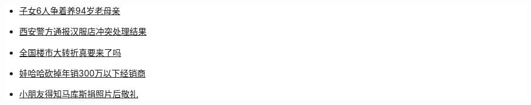 + [子女6人争着养94岁老母亲](https://www.toutiao.com/trending/7536425408745996342/?category_name=topic_innerflow&event_type=hot_board&log_pb=%257B%2522category_name%2522%253A%2522topic_innerflow%2522%252C%2522cluster_type%2522%253A%25226%2522%252C%2522enter_from%2522%253A%2522click_category%2522%252C%2522entrance_hotspot%2522%253A%2522outside%2522%252C%2522event_type%2522%253A%2522hot_board%2522%252C%2522hot_board_cluster_id%2522%253A%25227536425408745996342%2522%252C%2522hot_board_impr_id%2522%253A%2522202508100012473B65AB3411E7395FBA2D%2522%252C%2522jump_page%2522%253A%2522hot_board_page%2522%252C%2522location%2522%253A%2522news_hot_card%2522%252C%2522page_location%2522%253A%2522hot_board_page%2522%252C%2522rank%2522%253A%252231%2522%252C%2522source%2522%253A%2522trending_tab%2522%252C%2522style_id%2522%253A%252240132%2522%252C%2522title%2522%253A%2522%25E5%25AD%2590%25E5%25A5%25B36%25E4%25BA%25BA%25E4%25BA%2589%25E7%259D%2580%25E5%2585%25BB94%25E5%25B2%2581%25E8%2580%2581%25E6%25AF%258D%25E4%25BA%25B2%2522%257D&rank=31&style_id=40132&topic_id=7536425408745996342)

+ [西安警方通报汉服店冲突处理结果](https://www.toutiao.com/trending/7535513903889104947/?category_name=topic_innerflow&event_type=hot_board&log_pb=%257B%2522category_name%2522%253A%2522topic_innerflow%2522%252C%2522cluster_type%2522%253A%25226%2522%252C%2522enter_from%2522%253A%2522click_category%2522%252C%2522entrance_hotspot%2522%253A%2522outside%2522%252C%2522event_type%2522%253A%2522hot_board%2522%252C%2522hot_board_cluster_id%2522%253A%25227535513903889104947%2522%252C%2522hot_board_impr_id%2522%253A%2522202508100012473B65AB3411E7395FBA2D%2522%252C%2522jump_page%2522%253A%2522hot_board_page%2522%252C%2522location%2522%253A%2522news_hot_card%2522%252C%2522page_location%2522%253A%2522hot_board_page%2522%252C%2522rank%2522%253A%252232%2522%252C%2522source%2522%253A%2522trending_tab%2522%252C%2522style_id%2522%253A%252240132%2522%252C%2522title%2522%253A%2522%25E8%25A5%25BF%25E5%25AE%2589%25E8%25AD%25A6%25E6%2596%25B9%25E9%2580%259A%25E6%258A%25A5%25E6%25B1%2589%25E6%259C%258D%25E5%25BA%2597%25E5%2586%25B2%25E7%25AA%2581%25E5%25A4%2584%25E7%2590%2586%25E7%25BB%2593%25E6%259E%259C%2522%257D&rank=32&style_id=40132&topic_id=7535513903889104947)

+ [全国楼市大转折真要来了吗](https://www.toutiao.com/trending/7536443305626701354/?category_name=topic_innerflow&event_type=hot_board&log_pb=%257B%2522category_name%2522%253A%2522topic_innerflow%2522%252C%2522cluster_type%2522%253A%252213%2522%252C%2522enter_from%2522%253A%2522click_category%2522%252C%2522entrance_hotspot%2522%253A%2522outside%2522%252C%2522event_type%2522%253A%2522hot_board%2522%252C%2522hot_board_cluster_id%2522%253A%25227536443305626701354%2522%252C%2522hot_board_impr_id%2522%253A%2522202508100012473B65AB3411E7395FBA2D%2522%252C%2522jump_page%2522%253A%2522hot_board_page%2522%252C%2522location%2522%253A%2522news_hot_card%2522%252C%2522page_location%2522%253A%2522hot_board_page%2522%252C%2522rank%2522%253A%252233%2522%252C%2522source%2522%253A%2522trending_tab%2522%252C%2522style_id%2522%253A%252240132%2522%252C%2522title%2522%253A%2522%25E5%2585%25A8%25E5%259B%25BD%25E6%25A5%25BC%25E5%25B8%2582%25E5%25A4%25A7%25E8%25BD%25AC%25E6%258A%2598%25E7%259C%259F%25E8%25A6%2581%25E6%259D%25A5%25E4%25BA%2586%25E5%2590%2597%2522%257D&rank=33&style_id=40132&topic_id=7536443305626701354)

+ [娃哈哈砍掉年销300万以下经销商](https://www.toutiao.com/trending/7535684155863941163/?category_name=topic_innerflow&event_type=hot_board&log_pb=%257B%2522category_name%2522%253A%2522topic_innerflow%2522%252C%2522cluster_type%2522%253A%25226%2522%252C%2522enter_from%2522%253A%2522click_category%2522%252C%2522entrance_hotspot%2522%253A%2522outside%2522%252C%2522event_type%2522%253A%2522hot_board%2522%252C%2522hot_board_cluster_id%2522%253A%25227535684155863941163%2522%252C%2522hot_board_impr_id%2522%253A%2522202508100012473B65AB3411E7395FBA2D%2522%252C%2522jump_page%2522%253A%2522hot_board_page%2522%252C%2522location%2522%253A%2522news_hot_card%2522%252C%2522page_location%2522%253A%2522hot_board_page%2522%252C%2522rank%2522%253A%252234%2522%252C%2522source%2522%253A%2522trending_tab%2522%252C%2522style_id%2522%253A%252240132%2522%252C%2522title%2522%253A%2522%25E5%25A8%2583%25E5%2593%2588%25E5%2593%2588%25E7%25A0%258D%25E6%258E%2589%25E5%25B9%25B4%25E9%2594%2580300%25E4%25B8%2587%25E4%25BB%25A5%25E4%25B8%258B%25E7%25BB%258F%25E9%2594%2580%25E5%2595%2586%2522%257D&rank=34&style_id=40132&topic_id=7535684155863941163)

+ [小朋友得知马库斯捐照片后敬礼](https://www.toutiao.com/trending/7536596483748171314/?category_name=topic_innerflow&event_type=hot_board&log_pb=%257B%2522category_name%2522%253A%2522topic_innerflow%2522%252C%2522cluster_type%2522%253A%25222%2522%252C%2522enter_from%2522%253A%2522click_category%2522%252C%2522entrance_hotspot%2522%253A%2522outside%2522%252C%2522event_type%2522%253A%2522hot_board%2522%252C%2522hot_board_cluster_id%2522%253A%25227536596483748171314%2522%252C%2522hot_board_impr_id%2522%253A%2522202508100012473B65AB3411E7395FBA2D%2522%252C%2522jump_page%2522%253A%2522hot_board_page%2522%252C%2522location%2522%253A%2522news_hot_card%2522%252C%2522page_location%2522%253A%2522hot_board_page%2522%252C%2522rank%2522%253A%252235%2522%252C%2522source%2522%253A%2522trending_tab%2522%252C%2522style_id%2522%253A%252240132%2522%252C%2522title%2522%253A%2522%25E5%25B0%258F%25E6%259C%258B%25E5%258F%258B%25E5%25BE%2597%25E7%259F%25A5%25E9%25A9%25AC%25E5%25BA%2593%25E6%2596%25AF%25E6%258D%2590%25E7%2585%25A7%25E7%2589%2587%25E5%2590%258E%25E6%2595%25AC%25E7%25A4%25BC%2522%257D&rank=35&style_id=40132&topic_id=7536596483748171314)
